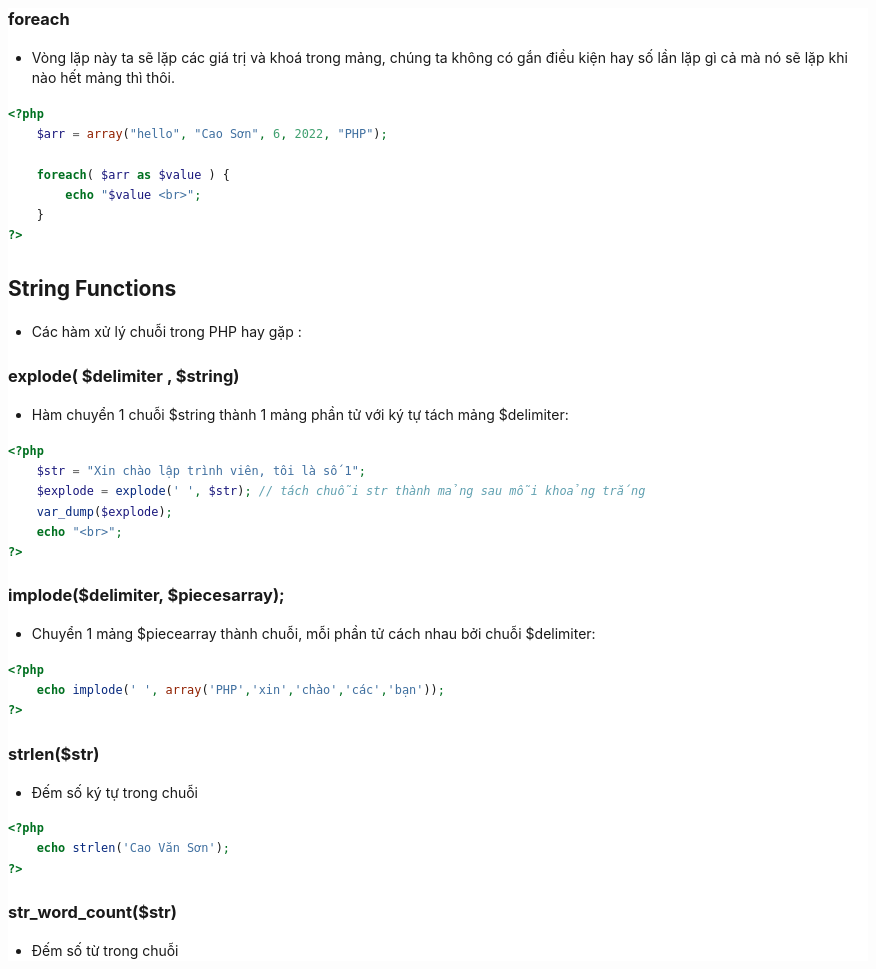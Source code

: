 ### foreach

- Vòng lặp này ta sẽ lặp các giá trị và khoá trong mảng, chúng ta không có gắn điều kiện hay số lần lặp gì cả mà nó sẽ lặp khi nào hết mảng thì thôi.

```php
<?php
    $arr = array("hello", "Cao Sơn", 6, 2022, "PHP");

    foreach( $arr as $value ) {
        echo "$value <br>";
    }
?>
```

## String Functions

- Các hàm xử lý chuỗi trong PHP hay gặp :

### explode( $delimiter , $string)

- Hàm chuyển 1 chuỗi $string thành 1 mảng phần tử với ký tự tách mảng $delimiter:

```php
<?php
    $str = "Xin chào lập trình viên, tôi là số 1";
    $explode = explode(' ', $str); // tách chuỗi str thành mảng sau mỗi khoảng trắng
    var_dump($explode);
    echo "<br>";
?>
```

### implode($delimiter, $piecesarray);

- Chuyển 1 mảng $piecearray thành chuỗi, mỗi phần tử cách nhau bởi chuỗi $delimiter:

```php
<?php
    echo implode(' ', array('PHP','xin','chào','các','bạn'));
?>
```

### strlen($str)

- Đếm số ký tự trong chuỗi

```php
<?php
    echo strlen('Cao Văn Sơn');
?>
```

### str_word_count($str)

- Đếm số từ trong chuỗi
